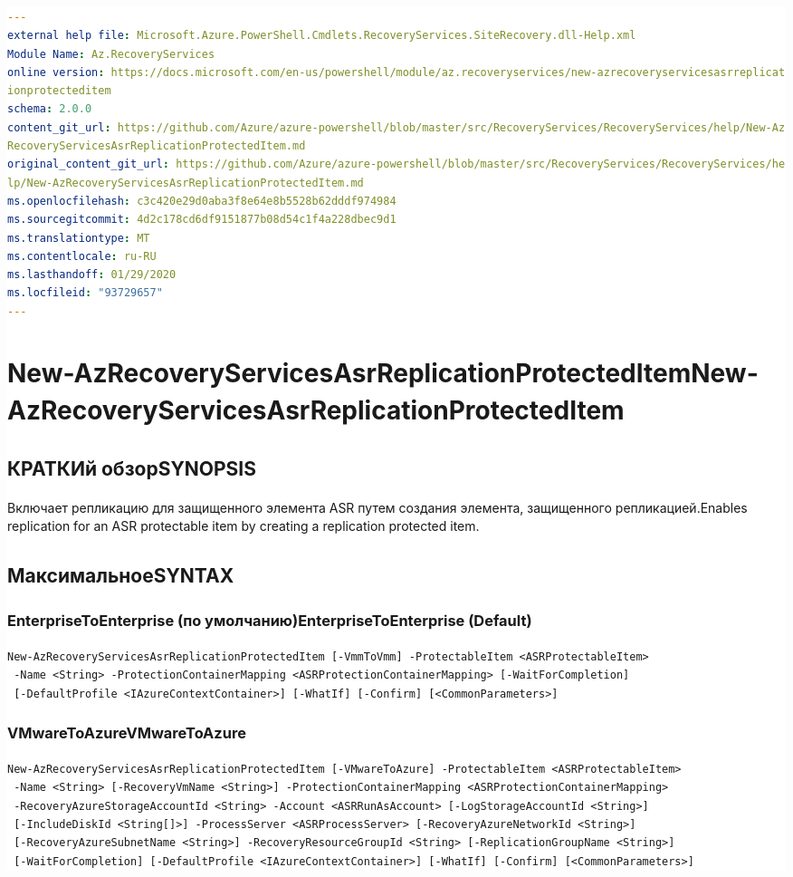 ```yaml
---
external help file: Microsoft.Azure.PowerShell.Cmdlets.RecoveryServices.SiteRecovery.dll-Help.xml
Module Name: Az.RecoveryServices
online version: https://docs.microsoft.com/en-us/powershell/module/az.recoveryservices/new-azrecoveryservicesasrreplicationprotecteditem
schema: 2.0.0
content_git_url: https://github.com/Azure/azure-powershell/blob/master/src/RecoveryServices/RecoveryServices/help/New-AzRecoveryServicesAsrReplicationProtectedItem.md
original_content_git_url: https://github.com/Azure/azure-powershell/blob/master/src/RecoveryServices/RecoveryServices/help/New-AzRecoveryServicesAsrReplicationProtectedItem.md
ms.openlocfilehash: c3c420e29d0aba3f8e64e8b5528b62dddf974984
ms.sourcegitcommit: 4d2c178cd6df9151877b08d54c1f4a228dbec9d1
ms.translationtype: MT
ms.contentlocale: ru-RU
ms.lasthandoff: 01/29/2020
ms.locfileid: "93729657"
---
```

# <span data-ttu-id="62eb1-101">New-AzRecoveryServicesAsrReplicationProtectedItem</span><span class="sxs-lookup"><span data-stu-id="62eb1-101">New-AzRecoveryServicesAsrReplicationProtectedItem</span></span>

## <span data-ttu-id="62eb1-102">КРАТКИй обзор</span><span class="sxs-lookup"><span data-stu-id="62eb1-102">SYNOPSIS</span></span>
<span data-ttu-id="62eb1-103">Включает репликацию для защищенного элемента ASR путем создания элемента, защищенного репликацией.</span><span class="sxs-lookup"><span data-stu-id="62eb1-103">Enables replication for an ASR protectable item by creating a replication protected item.</span></span>

## <span data-ttu-id="62eb1-104">Максимальное</span><span class="sxs-lookup"><span data-stu-id="62eb1-104">SYNTAX</span></span>

### <span data-ttu-id="62eb1-105">EnterpriseToEnterprise (по умолчанию)</span><span class="sxs-lookup"><span data-stu-id="62eb1-105">EnterpriseToEnterprise (Default)</span></span>
```
New-AzRecoveryServicesAsrReplicationProtectedItem [-VmmToVmm] -ProtectableItem <ASRProtectableItem>
 -Name <String> -ProtectionContainerMapping <ASRProtectionContainerMapping> [-WaitForCompletion]
 [-DefaultProfile <IAzureContextContainer>] [-WhatIf] [-Confirm] [<CommonParameters>]
```

### <span data-ttu-id="62eb1-106">VMwareToAzure</span><span class="sxs-lookup"><span data-stu-id="62eb1-106">VMwareToAzure</span></span>
```
New-AzRecoveryServicesAsrReplicationProtectedItem [-VMwareToAzure] -ProtectableItem <ASRProtectableItem>
 -Name <String> [-RecoveryVmName <String>] -ProtectionContainerMapping <ASRProtectionContainerMapping>
 -RecoveryAzureStorageAccountId <String> -Account <ASRRunAsAccount> [-LogStorageAccountId <String>]
 [-IncludeDiskId <String[]>] -ProcessServer <ASRProcessServer> [-RecoveryAzureNetworkId <String>]
 [-RecoveryAzureSubnetName <String>] -RecoveryResourceGroupId <String> [-ReplicationGroupName <String>]
 [-WaitForCompletion] [-DefaultProfile <IAzureContextContainer>] [-WhatIf] [-Confirm] [<CommonParameters>]
```
